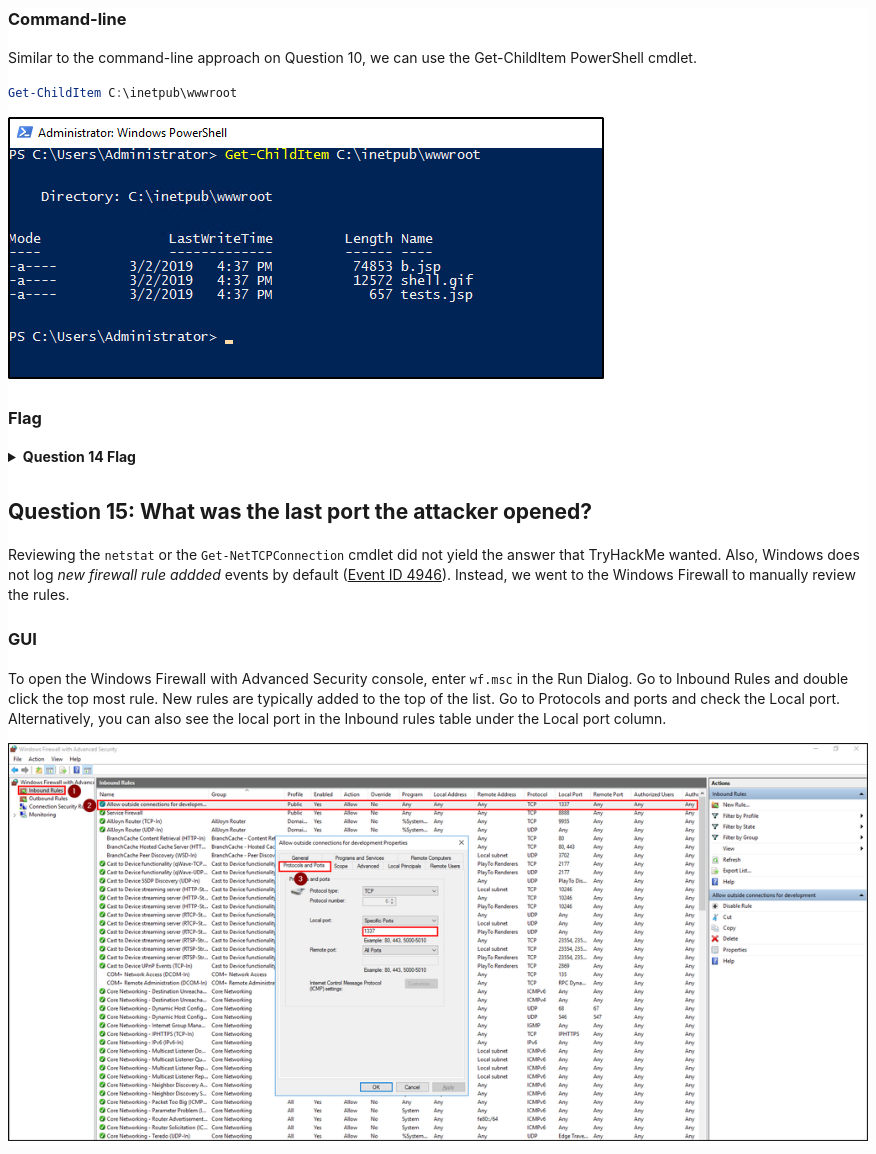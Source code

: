 ### Command-line
Similar to the command-line approach on Question 10, we can use the Get-ChildItem PowerShell cmdlet. 

```powershell
Get-ChildItem C:\inetpub\wwwroot
```

![image.png](/assets/img/thm-investigating-windows/q14-cli.png)

### Flag
<details><summary><b>Question 14 Flag</b></summary></details>

## Question 15: What was the last port the attacker opened?
Reviewing the `netstat` or the `Get-NetTCPConnection` cmdlet did not yield the answer that TryHackMe wanted. Also, Windows does not log *new firewall rule addded* events by default ([Event ID 4946](https://learn.microsoft.com/en-us/previous-versions/windows/it-pro/windows-10/security/threat-protection/auditing/event-4946)). Instead, we went to the Windows Firewall to manually review the rules.

### GUI
To open the Windows Firewall with Advanced Security console, enter `wf.msc` in the Run Dialog. Go to Inbound Rules and double click the top most rule. New rules are typically added to the top of the list. Go to Protocols and ports and check the Local port. Alternatively, you can also see the local port in the Inbound rules table under the Local port column.

![image.png](/assets/img/thm-investigating-windows/q15-gui.png)
